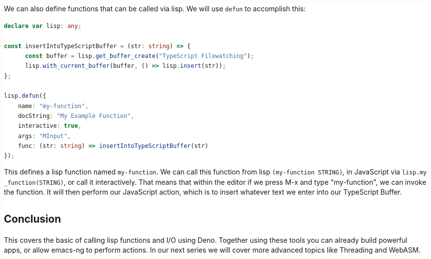 We can also define functions that can be called via lisp. We will use `defun` to
accomplish this:

```ts
declare var lisp: any;

const insertIntoTypeScriptBuffer = (str: string) => {
      const buffer = lisp.get_buffer_create("TypeScript Filewatching");
      lisp.with_current_buffer(buffer, () => lisp.insert(str));
};

lisp.defun({
	name: "my-function",
	docString: "My Example Function",
	interactive: true,
	args: "MInput",
	func: (str: string) => insertIntoTypeScriptBuffer(str)
});
```

This defines a lisp function named `my-function`. We can call this function from
lisp `(my-function STRING)`, in JavaScript via `lisp.my_function(STRING)`, or
call it interactively. That means that within the editor if we press M-x and
type "my-function", we can invoke the function. It will then perform our
JavaScript action, which is to insert whatever text we enter into our TypeScript
Buffer.

## Conclusion
This covers the basic of calling lisp functions and I/O using Deno. Together
using these tools you can already build powerful apps, or allow emacs-ng to
perform actions. In our next series we will cover more advanced topics like
Threading and WebASM.
